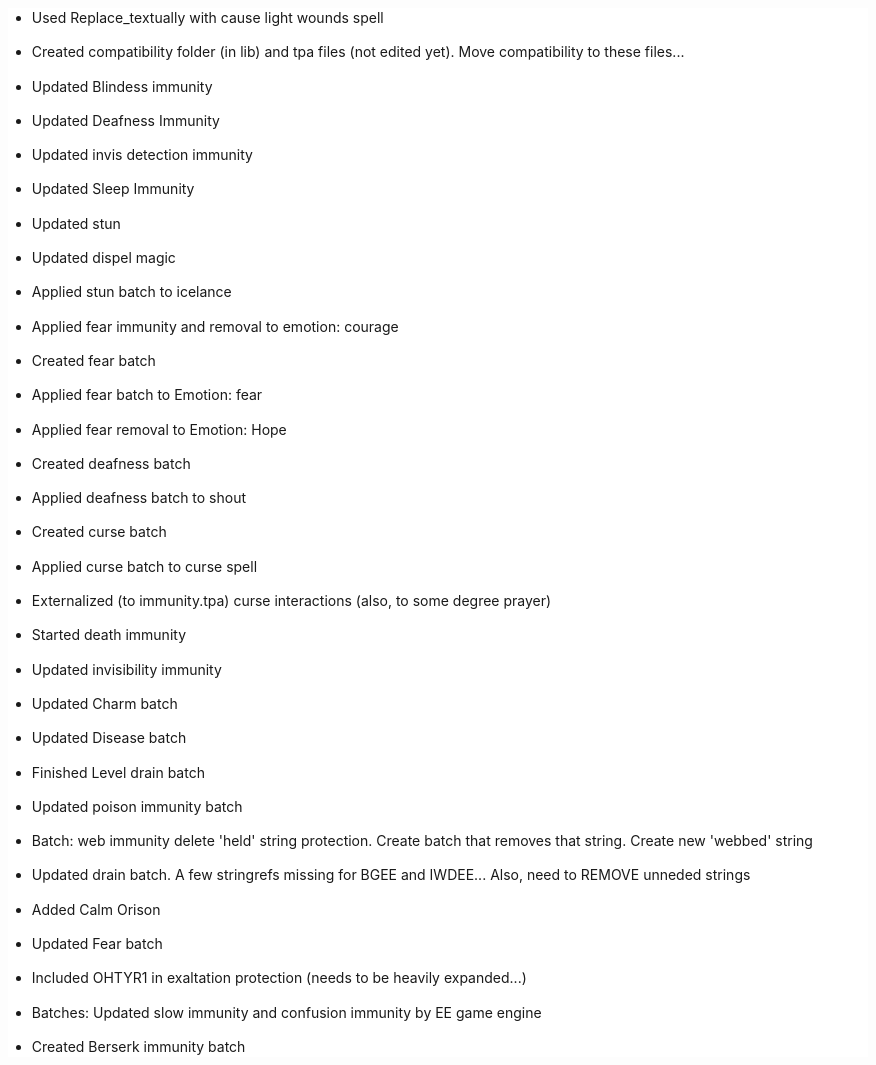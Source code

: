 - Used Replace_textually with cause light wounds spell

- Created compatibility folder (in lib) and tpa files (not edited yet).  Move compatibility to these files...

- Updated Blindess immunity

- Updated Deafness Immunity

- Updated invis detection immunity

- Updated Sleep Immunity

- Updated stun

- Updated dispel magic

- Applied stun batch to icelance

- Applied fear immunity and removal to emotion: courage

- Created fear batch

- Applied fear batch to Emotion: fear

- Applied fear removal to Emotion: Hope

- Created deafness batch

- Applied deafness batch to shout

- Created curse batch

- Applied curse batch to curse spell

- Externalized (to immunity.tpa) curse interactions (also, to some degree prayer)

- Started death immunity

- Updated invisibility immunity

- Updated Charm batch

- Updated Disease batch

- Finished Level drain batch

- Updated poison immunity batch

- Batch: web immunity delete 'held' string protection.  Create batch that removes that string.  Create new 'webbed' string

- Updated drain batch.  A few stringrefs missing for BGEE and IWDEE... Also, need to REMOVE unneded strings

- Added Calm Orison

- Updated Fear batch

- Included OHTYR1 in exaltation protection (needs to be heavily expanded...)

- Batches: Updated slow immunity and confusion immunity by EE game engine

- Created Berserk immunity batch
